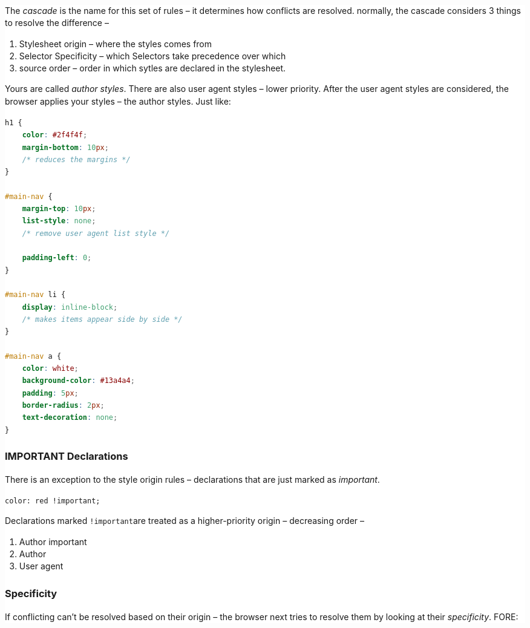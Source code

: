 The *cascade* is the name for this set of rules – it determines how conflicts are resolved. normally, the cascade considers 3 things to resolve the difference – 

1. Stylesheet origin – where the styles comes from
2. Selector Specificity – which Selectors take precedence over which
3. source order – order in which sytles are declared in the stylesheet.

Yours are called *author styles*. There are also user agent styles – lower priority. After the user agent styles are considered, the browser applies your styles – the author styles. Just like:

```css
h1 {
    color: #2f4f4f;
    margin-bottom: 10px;
    /* reduces the margins */
}

#main-nav {
    margin-top: 10px;
    list-style: none;
    /* remove user agent list style */
    
    padding-left: 0;
}

#main-nav li {
    display: inline-block;
    /* makes items appear side by side */
}

#main-nav a {
    color: white;
    background-color: #13a4a4;
    padding: 5px;
    border-radius: 2px;
    text-decoration: none;
}
```

### IMPORTANT Declarations

There is an exception to the style origin rules – declarations that are just marked as *important*.

`color: red !important;`

Declarations marked `!important`are treated as a higher-priority origin – decreasing order –

1. Author important
2. Author
3. User agent

### Specificity

If conflicting can’t be resolved based on their origin – the browser next tries to resolve them by looking at their *specificity*. FORE:
